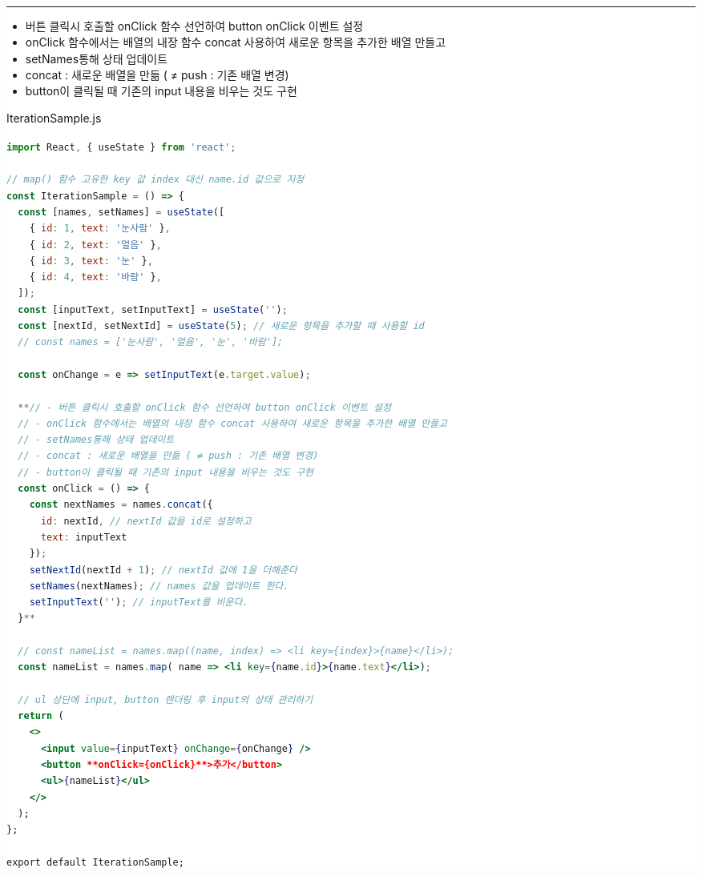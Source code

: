 
---

- 버튼 클릭시 호출할 onClick 함수 선언하여 button onClick 이벤트 설정
- onClick 함수에서는 배열의 내장 함수 concat 사용하여 새로운 항목을 추가한 배열 만들고
- setNames통해 상태 업데이트
- concat : 새로운 배열을 만듦 ( ≠ push : 기존 배열 변경)
- button이 클릭될 때 기존의 input 내용을 비우는 것도 구현

IterationSample.js

```jsx
import React, { useState } from 'react';

// map() 함수 고유한 key 값 index 대신 name.id 값으로 지정
const IterationSample = () => {
  const [names, setNames] = useState([
    { id: 1, text: '눈사람' },
    { id: 2, text: '얼음' },
    { id: 3, text: '눈' },
    { id: 4, text: '바람' },
  ]);
  const [inputText, setInputText] = useState('');
  const [nextId, setNextId] = useState(5); // 새로운 항목을 추가할 때 사용할 id
  // const names = ['눈사람', '얼음', '눈', '바람'];

  const onChange = e => setInputText(e.target.value);

  **// - 버튼 클릭시 호출할 onClick 함수 선언하여 button onClick 이벤트 설정
  // - onClick 함수에서는 배열의 내장 함수 concat 사용하여 새로운 항목을 추가한 배열 만들고
  // - setNames통해 상태 업데이트
  // - concat : 새로운 배열을 만듦 ( ≠ push : 기존 배열 변경)
  // - button이 클릭될 때 기존의 input 내용을 비우는 것도 구현
  const onClick = () => {
    const nextNames = names.concat({
      id: nextId, // nextId 값을 id로 설정하고
      text: inputText
    });
    setNextId(nextId + 1); // nextId 값에 1을 더해준다
    setNames(nextNames); // names 값을 업데이트 한다.
    setInputText(''); // inputText를 비운다.
  }**

  // const nameList = names.map((name, index) => <li key={index}>{name}</li>);
  const nameList = names.map( name => <li key={name.id}>{name.text}</li>);

  // ul 상단에 input, button 렌더링 후 input의 상태 관리하기
  return (
    <>
      <input value={inputText} onChange={onChange} />
      <button **onClick={onClick}**>추가</button>
      <ul>{nameList}</ul>
    </>
  );
};

export default IterationSample;
```
